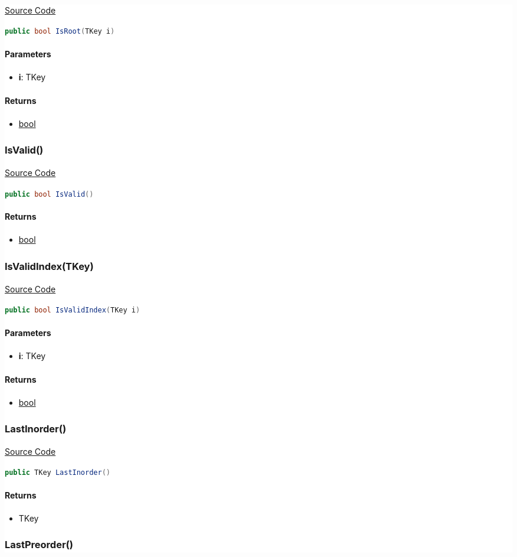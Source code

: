 [Source Code](https://github.com/swiftly-solution/swiftlys2/blob/main/managed/src/SwiftlyS2.Shared/Natives/Structs/CUtlRBTree.cs#L58)

```csharp
public bool IsRoot(TKey i)
```

#### Parameters

- **i**: TKey

#### Returns

- [bool](https://learn.microsoft.com/dotnet/api/system.boolean)

### IsValid()

[Source Code](https://github.com/swiftly-solution/swiftlys2/blob/main/managed/src/SwiftlyS2.Shared/Natives/Structs/CUtlRBTree.cs#L686)

```csharp
public bool IsValid()
```

#### Returns

- [bool](https://learn.microsoft.com/dotnet/api/system.boolean)

### IsValidIndex(TKey)

[Source Code](https://github.com/swiftly-solution/swiftlys2/blob/main/managed/src/SwiftlyS2.Shared/Natives/Structs/CUtlRBTree.cs#L60)

```csharp
public bool IsValidIndex(TKey i)
```

#### Parameters

- **i**: TKey

#### Returns

- [bool](https://learn.microsoft.com/dotnet/api/system.boolean)

### LastInorder()

[Source Code](https://github.com/swiftly-solution/swiftlys2/blob/main/managed/src/SwiftlyS2.Shared/Natives/Structs/CUtlRBTree.cs#L573)

```csharp
public TKey LastInorder()
```

#### Returns

- TKey

### LastPreorder()
